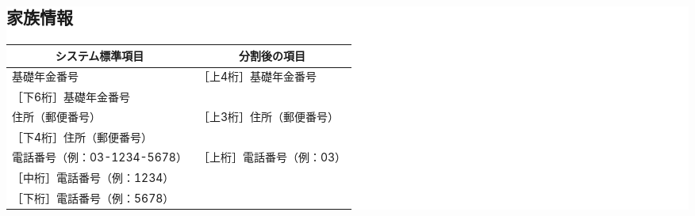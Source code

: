 ## 家族情報

| システム標準項目 | 分割後の項目 |
| --- | --- |
| 基礎年金番号 | ［上4桁］基礎年金番号 |
| ［下6桁］基礎年金番号 |
| 住所（郵便番号） | ［上3桁］住所（郵便番号） |
| ［下4桁］住所（郵便番号） |
| 電話番号（例：03-1234-5678） | ［上桁］電話番号（例：03） |
| ［中桁］電話番号（例：1234） |
| ［下桁］電話番号（例：5678） |
